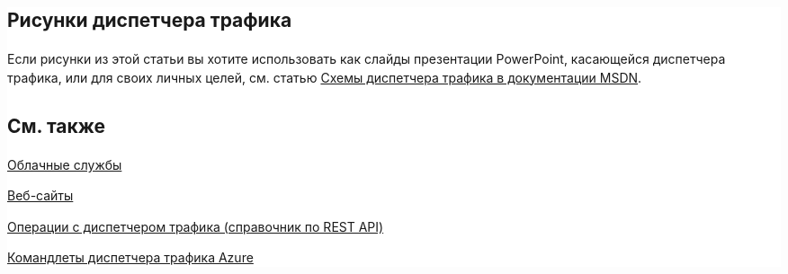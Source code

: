 ## Рисунки диспетчера трафика

Если рисунки из этой статьи вы хотите использовать как слайды презентации PowerPoint, касающейся диспетчера трафика, или для своих личных целей, см. статью [Схемы диспетчера трафика в документации MSDN](http://gallery.technet.microsoft.com/Traffic-Manager-figures-in-887e7c99).

## См. также

[Облачные службы](http://go.microsoft.com/fwlink/p/?LinkId=314074)

[Веб-сайты](http://go.microsoft.com/fwlink/p/?LinkId=393327)

[Операции с диспетчером трафика (справочник по REST API)](http://go.microsoft.com/fwlink/p/?LinkId=313584)

[Командлеты диспетчера трафика Azure](http://go.microsoft.com/fwlink/p/?LinkId=400769)

